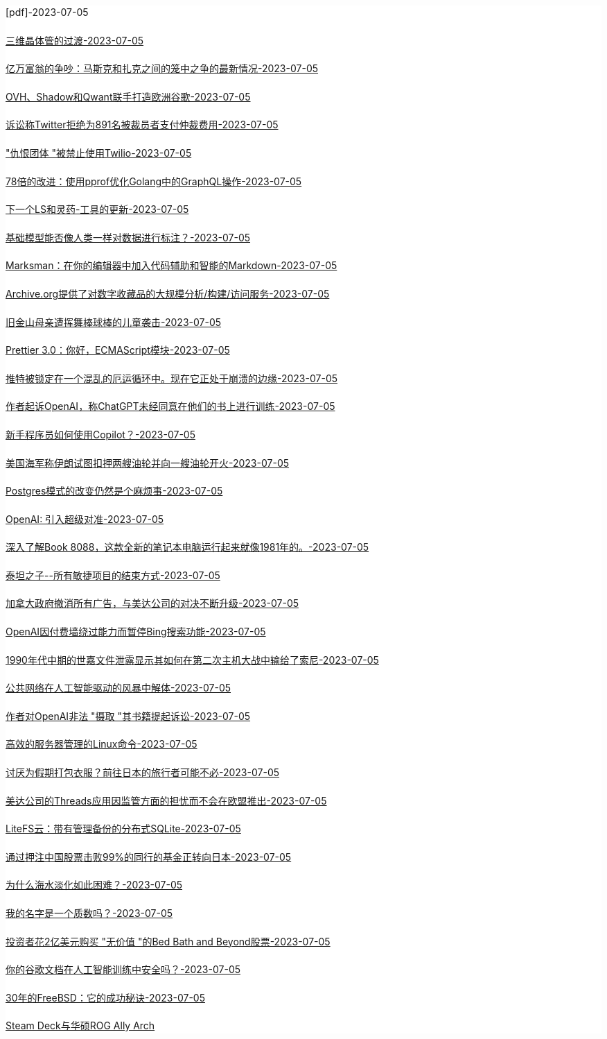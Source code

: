 [pdf]-2023-07-05</a><br/><br/><a target=_blank rel=nofollow href="https://www.asianometry.com/p/the-3-d-transistor-transition" >三维晶体管的过渡-2023-07-05</a><br/><br/><a target=_blank rel=nofollow href="https://www.theverge.com/23773413/elon-musk-mark-zuckerberg-cage-match-twitter-threads-instagram-meta" >亿万富翁的争吵：马斯克和扎克之间的笼中之争的最新情况-2023-07-05</a><br/><br/><a target=_blank rel=nofollow href="https://tekdeeps.com/ovh-shadow-and-qwant-join-forces-to-create-a-european-google/" >OVH、Shadow和Qwant联手打造欧洲谷歌-2023-07-05</a><br/><br/><a target=_blank rel=nofollow href="https://arstechnica.com/tech-policy/2023/07/twitter-refuses-to-pay-for-arbitration-it-forced-on-891-ex-employees-suit-says/" >诉讼称Twitter拒绝为891名被裁员者支付仲裁费用-2023-07-05</a><br/><br/><a target=_blank rel=nofollow href="https://news.ycombinator.com/item?id=36603591" >"仇恨团体 "被禁止使用Twilio-2023-07-05</a><br/><br/><a target=_blank rel=nofollow href="https://wundergraph.com/blog/optimizing_large_graphql_operations_with_golangs_pprof_tools" >78倍的改进：使用pprof优化Golang中的GraphQL操作-2023-07-05</a><br/><br/><a target=_blank rel=nofollow href="https://www.elixir-tools.dev/news/introducing-next-ls-and-an-elixir-tools-update/" >下一个LS和灵药-工具的更新-2023-07-05</a><br/><br/><a target=_blank rel=nofollow href="https://huggingface.co/blog/llm-leaderboard" >基础模型能否像人类一样对数据进行标注？-2023-07-05</a><br/><br/><a target=_blank rel=nofollow href="https://github.com/artempyanykh/marksman" >Marksman：在你的编辑器中加入代码辅助和智能的Markdown-2023-07-05</a><br/><br/><a target=_blank rel=nofollow href="https://blog.archive.org/2023/06/26/build-access-analyze-introducing-arch-archives-research-compute-hub/" >Archive.org提供了对数字收藏品的大规模分析/构建/访问服务-2023-07-05</a><br/><br/><a target=_blank rel=nofollow href="https://www.telegraph.co.uk/world-news/2023/07/04/baseball-bat-wielding-gangs-of-children-robbing-mothers/" >旧金山母亲遭挥舞棒球棒的儿童袭击-2023-07-05</a><br/><br/><a target=_blank rel=nofollow href="https://prettier.io/blog/2023/07/05/3.0.0.html" >Prettier 3.0：你好，ECMAScript模块-2023-07-05</a><br/><br/><a target=_blank rel=nofollow href="https://www.theguardian.com/commentisfree/2023/jul/05/twitter-elon-musk-verge-of-collapse" >推特被锁定在一个混乱的厄运循环中。现在它正处于崩溃的边缘-2023-07-05</a><br/><br/><a target=_blank rel=nofollow href="https://www.cnbc.com/2023/07/05/authors-sue-openai-allege-chatgpt-was-trained-on-their-books.html" >作者起诉OpenAI，称ChatGPT未经同意在他们的书上进行训练-2023-07-05</a><br/><br/><a target=_blank rel=nofollow href="https://www.youtube.com/watch?v=ZJB5oATrHQ0" >新手程序员如何使用Copilot？-2023-07-05</a><br/><br/><a target=_blank rel=nofollow href="https://www.nbcnews.com/news/world/iran-seize-two-oil-tankers-fired-one-rcna92672" >美国海军称伊朗试图扣押两艘油轮并向一艘油轮开火-2023-07-05</a><br/><br/><a target=_blank rel=nofollow href="https://xata.io/blog/postgres-schema-changes-pita" >Postgres模式的改变仍然是个麻烦事-2023-07-05</a><br/><br/><a target=_blank rel=nofollow href="https://openai.com/blog/introducing-superalignment" >OpenAI: 引入超级对准-2023-07-05</a><br/><br/><a target=_blank rel=nofollow href="https://arstechnica.com/gadgets/2023/07/going-deep-with-the-book-8088-the-brand-new-laptop-that-runs-like-its-1981/" >深入了解Book 8088，这款全新的笔记本电脑运行起来就像1981年的。-2023-07-05</a><br/><br/><a target=_blank rel=nofollow href="https://www.logikalsolutions.com/wordpress/experience/titan/" >泰坦之子--所有敏捷项目的结束方式-2023-07-05</a><br/><br/><a target=_blank rel=nofollow href="https://nationalpost.com/news/canada/canadian-government-suspends-advertising-on-facebook-instagram" >加拿大政府撤消所有广告，与美达公司的对决不断升级-2023-07-05</a><br/><br/><a target=_blank rel=nofollow href="https://www.theregister.com/2023/07/05/openai_pauses_bing_search/" >OpenAI因付费墙绕过能力而暂停Bing搜索功能-2023-07-05</a><br/><br/><a target=_blank rel=nofollow href="https://arstechnica.com/gaming/2023/07/mid-1990s-sega-document-leak-shows-how-it-lost-the-second-console-war-to-sony/" >1990年代中期的世嘉文件泄露显示其如何在第二次主机大战中输给了索尼-2023-07-05</a><br/><br/><a target=_blank rel=nofollow href="https://www.axios.com/2023/07/05/public-web-twitter-open-access-reddit" >公共网络在人工智能驱动的风暴中解体-2023-07-05</a><br/><br/><a target=_blank rel=nofollow href="https://www.theguardian.com/books/2023/jul/05/authors-file-a-lawsuit-against-openai-for-unlawfully-ingesting-their-books" >作者对OpenAI非法 "摄取 "其书籍提起诉讼-2023-07-05</a><br/><br/><a target=_blank rel=nofollow href="https://akashrajpurohit.com/blog/mastering-intermediate-linux-commands-for-efficient-server-management/" >高效的服务器管理的Linux命令-2023-07-05</a><br/><br/><a target=_blank rel=nofollow href="https://www.washingtonpost.com/world/2023/07/05/japan-airlines-rent-clothes-baggage/" >讨厌为假期打包衣服？前往日本的旅行者可能不必-2023-07-05</a><br/><br/><a target=_blank rel=nofollow href="https://www.bloomberg.com/news/articles/2023-07-05/meta-won-t-offer-threads-app-in-the-eu-on-regulatory-concerns" >美达公司的Threads应用因监管方面的担忧而不会在欧盟推出-2023-07-05</a><br/><br/><a target=_blank rel=nofollow href="https://fly.io/blog/litefs-cloud/" >LiteFS云：带有管理备份的分布式SQLite-2023-07-05</a><br/><br/><a target=_blank rel=nofollow href="https://www.japantimes.co.jp/news/2023/07/05/business/asia-fund-pivot-japan/" >通过押注中国股票击败99%的同行的基金正转向日本-2023-07-05</a><br/><br/><a target=_blank rel=nofollow href="https://practical.engineering/blog/2023/6/28/why-is-desalination-so-difficult" >为什么海水淡化如此困难？-2023-07-05</a><br/><br/><a target=_blank rel=nofollow href="https://www.ismynameaprimenumber.com/" >我的名字是一个质数吗？-2023-07-05</a><br/><br/><a target=_blank rel=nofollow href="https://www.ft.com/content/2f3cfaac-6641-4d66-b143-a5ae1b1e4e50" >投资者花2亿美元购买 "无价值 "的Bed Bath and Beyond股票-2023-07-05</a><br/><br/><a target=_blank rel=nofollow href="https://www.zdnet.com/article/are-your-google-docs-safe-from-ai-training/" >你的谷歌文档在人工智能训练中安全吗？-2023-07-05</a><br/><br/><a target=_blank rel=nofollow href="https://issue.freebsdfoundation.org/publication/?i=794483&p=24&view=issueViewer&pp=1" >30年的FreeBSD：它的成功秘诀-2023-07-05</a><br/><br/><a target=_blank rel=nofollow href="https://www.phoronix.com/review/steam-deck-rog-ally" >Steam Deck与华硕ROG Ally Arch